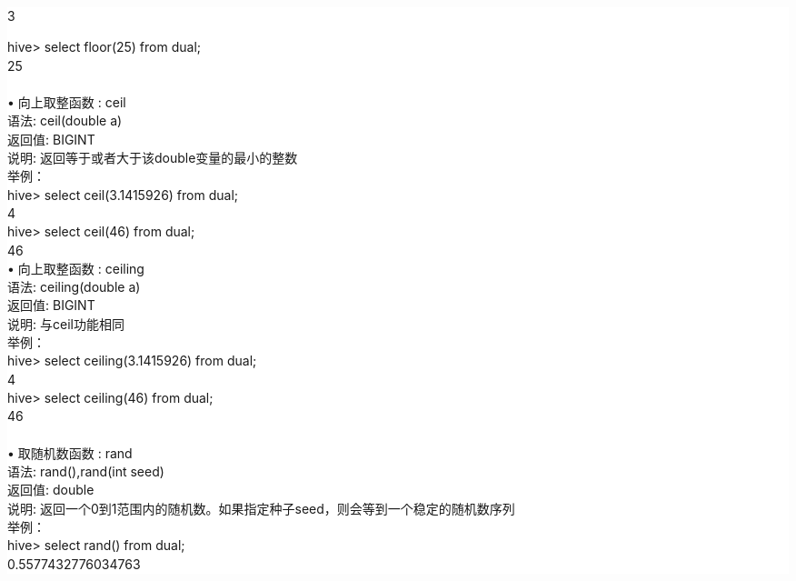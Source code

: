 3</div>
<div class="O1" style="padding:0px; margin:0px auto; border-width:0px; overflow:hidden">
hive&gt; select floor(25) from dual;</div>
<div class="O1" style="padding:0px; margin:0px auto; border-width:0px; overflow:hidden">
25</div>
<div class="O" style="padding:0px; margin:0px auto; border-width:0px; overflow:hidden">
 </div>
<div class="O1" style="padding:0px; margin:0px auto; border-width:0px; overflow:hidden">
<div class="O" style="padding:0px; margin:0px auto; border-width:0px; overflow:hidden">
• <span style="padding:0px; margin:0px">向上取整函数 : ceil</span></div>
<div class="O1" style="padding:0px; margin:0px auto; border-width:0px; overflow:hidden">
语法: ceil(double a)</div>
<div class="O1" style="padding:0px; margin:0px auto; border-width:0px; overflow:hidden">
返回值: BIGINT</div>
<div class="O1" style="padding:0px; margin:0px auto; border-width:0px; overflow:hidden">
说明: 返回等于或者大于该double变量的最小的整数</div>
<div class="O1" style="padding:0px; margin:0px auto; border-width:0px; overflow:hidden">
举例：</div>
<div class="O1" style="padding:0px; margin:0px auto; border-width:0px; overflow:hidden">
hive&gt; select ceil(3.1415926) from dual;</div>
<div class="O1" style="padding:0px; margin:0px auto; border-width:0px; overflow:hidden">
4</div>
<div class="O1" style="padding:0px; margin:0px auto; border-width:0px; overflow:hidden">
hive&gt; select ceil(46) from dual;</div>
<div class="O1" style="padding:0px; margin:0px auto; border-width:0px; overflow:hidden">
46</div>
</div>
<div class="O" style="padding:0px; margin:0px auto; border-width:0px; overflow:hidden">
<div class="O" style="padding:0px; margin:0px auto; border-width:0px; overflow:hidden">
• <span style="padding:0px; margin:0px">向上取整函数 : ceiling</span></div>
<div class="O1" style="padding:0px; margin:0px auto; border-width:0px; overflow:hidden">
语法: ceiling(double a)</div>
<div class="O1" style="padding:0px; margin:0px auto; border-width:0px; overflow:hidden">
返回值: BIGINT</div>
<div class="O1" style="padding:0px; margin:0px auto; border-width:0px; overflow:hidden">
说明: 与ceil功能相同</div>
<div class="O1" style="padding:0px; margin:0px auto; border-width:0px; overflow:hidden">
举例：</div>
<div class="O1" style="padding:0px; margin:0px auto; border-width:0px; overflow:hidden">
hive&gt; select ceiling(3.1415926) from dual;</div>
<div class="O1" style="padding:0px; margin:0px auto; border-width:0px; overflow:hidden">
4</div>
<div class="O1" style="padding:0px; margin:0px auto; border-width:0px; overflow:hidden">
hive&gt; select ceiling(46) from dual;</div>
<div class="O1" style="padding:0px; margin:0px auto; border-width:0px; overflow:hidden">
46</div>
<div class="O" style="padding:0px; margin:0px auto; border-width:0px; overflow:hidden">
 </div>
<div class="O1" style="padding:0px; margin:0px auto; border-width:0px; overflow:hidden">
<div class="O" style="padding:0px; margin:0px auto; border-width:0px; overflow:hidden">
• <span style="padding:0px; margin:0px">取随机数函数 : rand</span></div>
<div class="O1" style="padding:0px; margin:0px auto; border-width:0px; overflow:hidden">
语法: rand(),rand(int seed)</div>
<div class="O1" style="padding:0px; margin:0px auto; border-width:0px; overflow:hidden">
返回值: double</div>
<div class="O1" style="padding:0px; margin:0px auto; border-width:0px; overflow:hidden">
说明: 返回一个0到1范围内的随机数。如果指定种子seed，则会等到一个稳定的随机数序列</div>
<div class="O1" style="padding:0px; margin:0px auto; border-width:0px; overflow:hidden">
举例：</div>
<div class="O1" style="padding:0px; margin:0px auto; border-width:0px; overflow:hidden">
hive&gt; select rand() from dual;</div>
<div class="O1" style="padding:0px; margin:0px auto; border-width:0px; overflow:hidden">
0.5577432776034763</div>
<div class="O1" style="padding:0px; margin:0px auto; border-width:0px; overflow:hidden">